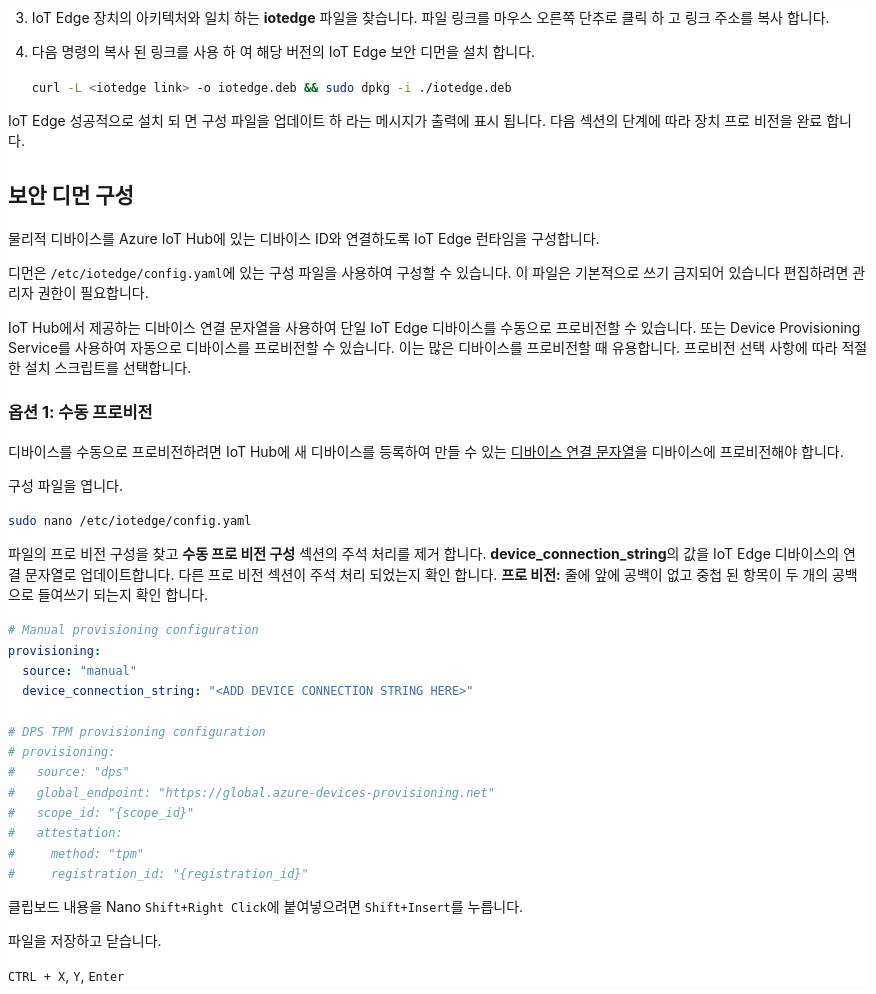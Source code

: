    3. IoT Edge 장치의 아키텍처와 일치 하는 **iotedge** 파일을 찾습니다. 파일 링크를 마우스 오른쪽 단추로 클릭 하 고 링크 주소를 복사 합니다. 

   4. 다음 명령의 복사 된 링크를 사용 하 여 해당 버전의 IoT Edge 보안 디먼을 설치 합니다. 

      ```bash
      curl -L <iotedge link> -o iotedge.deb && sudo dpkg -i ./iotedge.deb
      ```

IoT Edge 성공적으로 설치 되 면 구성 파일을 업데이트 하 라는 메시지가 출력에 표시 됩니다. 다음 섹션의 단계에 따라 장치 프로 비전을 완료 합니다. 

## <a name="configure-the-security-daemon"></a>보안 디먼 구성

물리적 디바이스를 Azure IoT Hub에 있는 디바이스 ID와 연결하도록 IoT Edge 런타임을 구성합니다.

디먼은 `/etc/iotedge/config.yaml`에 있는 구성 파일을 사용하여 구성할 수 있습니다. 이 파일은 기본적으로 쓰기 금지되어 있습니다 편집하려면 관리자 권한이 필요합니다.

IoT Hub에서 제공하는 디바이스 연결 문자열을 사용하여 단일 IoT Edge 디바이스를 수동으로 프로비전할 수 있습니다. 또는 Device Provisioning Service를 사용하여 자동으로 디바이스를 프로비전할 수 있습니다. 이는 많은 디바이스를 프로비전할 때 유용합니다. 프로비전 선택 사항에 따라 적절한 설치 스크립트를 선택합니다.

### <a name="option-1-manual-provisioning"></a>옵션 1: 수동 프로비전

디바이스를 수동으로 프로비전하려면 IoT Hub에 새 디바이스를 등록하여 만들 수 있는 [디바이스 연결 문자열](how-to-register-device.md#register-in-the-azure-portal)을 디바이스에 프로비전해야 합니다.

구성 파일을 엽니다.

```bash
sudo nano /etc/iotedge/config.yaml
```

파일의 프로 비전 구성을 찾고 **수동 프로 비전 구성** 섹션의 주석 처리를 제거 합니다. **device_connection_string**의 값을 IoT Edge 디바이스의 연결 문자열로 업데이트합니다. 다른 프로 비전 섹션이 주석 처리 되었는지 확인 합니다. **프로 비전:** 줄에 앞에 공백이 없고 중첩 된 항목이 두 개의 공백으로 들여쓰기 되는지 확인 합니다.

   ```yaml
   # Manual provisioning configuration
   provisioning:
     source: "manual"
     device_connection_string: "<ADD DEVICE CONNECTION STRING HERE>"
  
   # DPS TPM provisioning configuration
   # provisioning:
   #   source: "dps"
   #   global_endpoint: "https://global.azure-devices-provisioning.net"
   #   scope_id: "{scope_id}"
   #   attestation:
   #     method: "tpm"
   #     registration_id: "{registration_id}"
   ```

클립보드 내용을 Nano `Shift+Right Click`에 붙여넣으려면 `Shift+Insert`를 누릅니다.

파일을 저장하고 닫습니다.

   `CTRL + X`, `Y`, `Enter`
